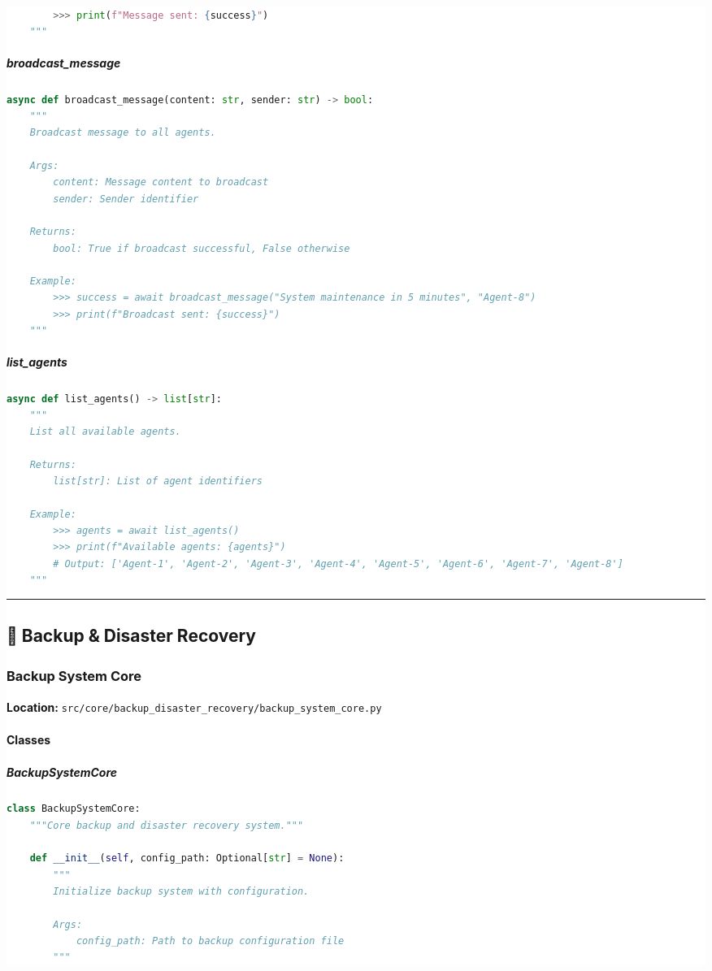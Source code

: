 ```python
        >>> print(f"Message sent: {success}")
    """
```

##### **broadcast_message**
```python
async def broadcast_message(content: str, sender: str) -> bool:
    """
    Broadcast message to all agents.
    
    Args:
        content: Message content to broadcast
        sender: Sender identifier
        
    Returns:
        bool: True if broadcast successful, False otherwise
        
    Example:
        >>> success = await broadcast_message("System maintenance in 5 minutes", "Agent-8")
        >>> print(f"Broadcast sent: {success}")
    """
```

##### **list_agents**
```python
async def list_agents() -> list[str]:
    """
    List all available agents.
    
    Returns:
        list[str]: List of agent identifiers
        
    Example:
        >>> agents = await list_agents()
        >>> print(f"Available agents: {agents}")
        # Output: ['Agent-1', 'Agent-2', 'Agent-3', 'Agent-4', 'Agent-5', 'Agent-6', 'Agent-7', 'Agent-8']
    """
```

---

## 💾 **Backup & Disaster Recovery**

### **Backup System Core**

**Location:** `src/core/backup_disaster_recovery/backup_system_core.py`

#### **Classes**

##### **BackupSystemCore**
```python
class BackupSystemCore:
    """Core backup and disaster recovery system."""
    
    def __init__(self, config_path: Optional[str] = None):
        """
        Initialize backup system with configuration.
        
        Args:
            config_path: Path to backup configuration file
        """
```
